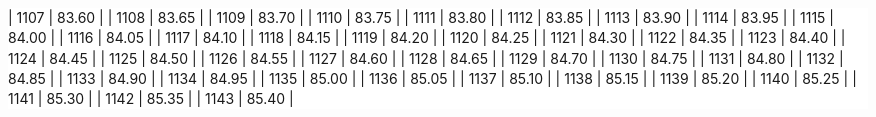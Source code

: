 | 1107 | 83.60 |
| 1108 | 83.65 |
| 1109 | 83.70 |
| 1110 | 83.75 |
| 1111 | 83.80 |
| 1112 | 83.85 |
| 1113 | 83.90 |
| 1114 | 83.95 |
| 1115 | 84.00 |
| 1116 | 84.05 |
| 1117 | 84.10 |
| 1118 | 84.15 |
| 1119 | 84.20 |
| 1120 | 84.25 |
| 1121 | 84.30 |
| 1122 | 84.35 |
| 1123 | 84.40 |
| 1124 | 84.45 |
| 1125 | 84.50 |
| 1126 | 84.55 |
| 1127 | 84.60 |
| 1128 | 84.65 |
| 1129 | 84.70 |
| 1130 | 84.75 |
| 1131 | 84.80 |
| 1132 | 84.85 |
| 1133 | 84.90 |
| 1134 | 84.95 |
| 1135 | 85.00 |
| 1136 | 85.05 |
| 1137 | 85.10 |
| 1138 | 85.15 |
| 1139 | 85.20 |
| 1140 | 85.25 |
| 1141 | 85.30 |
| 1142 | 85.35 |
| 1143 | 85.40 |